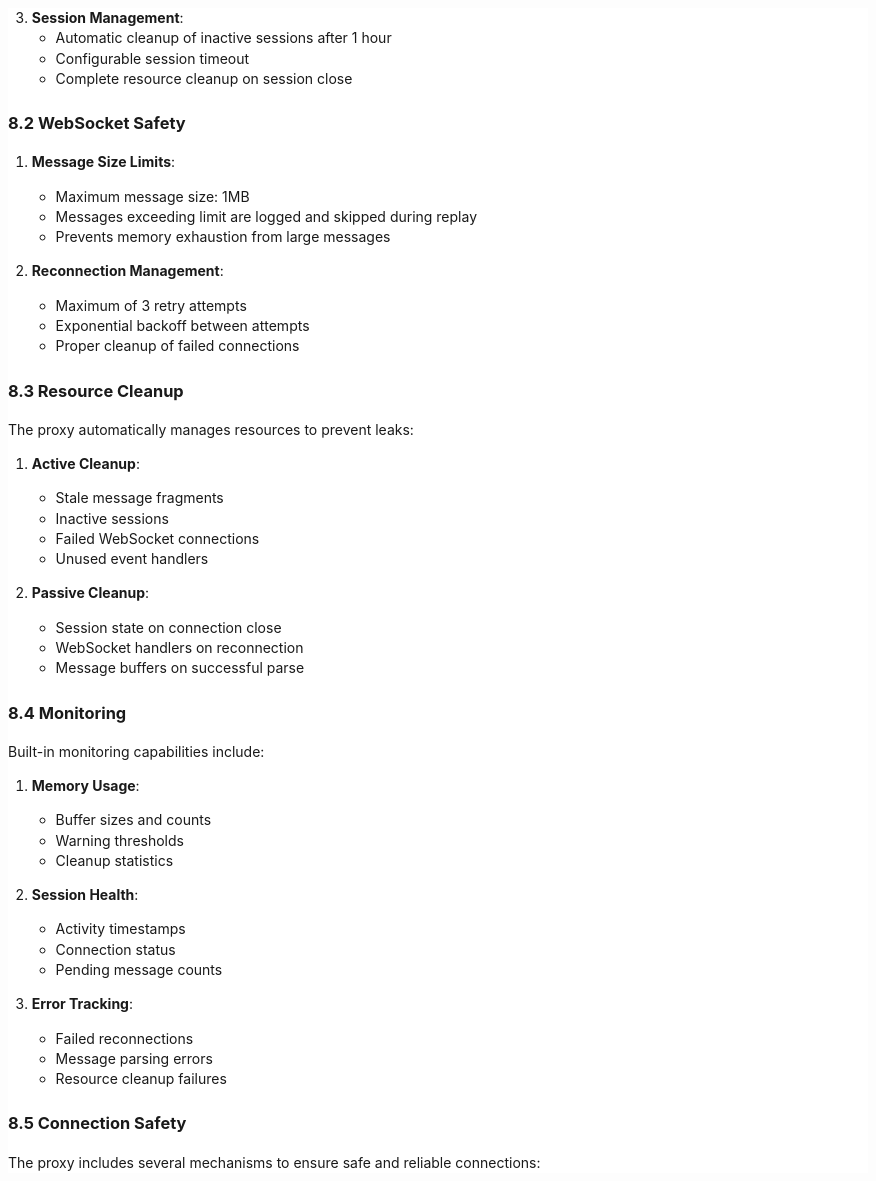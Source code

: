 3. **Session Management**:
   - Automatic cleanup of inactive sessions after 1 hour
   - Configurable session timeout
   - Complete resource cleanup on session close

### **8.2 WebSocket Safety**

1. **Message Size Limits**:
   - Maximum message size: 1MB
   - Messages exceeding limit are logged and skipped during replay
   - Prevents memory exhaustion from large messages

2. **Reconnection Management**:
   - Maximum of 3 retry attempts
   - Exponential backoff between attempts
   - Proper cleanup of failed connections

### **8.3 Resource Cleanup**

The proxy automatically manages resources to prevent leaks:

1. **Active Cleanup**:
   - Stale message fragments
   - Inactive sessions
   - Failed WebSocket connections
   - Unused event handlers

2. **Passive Cleanup**:
   - Session state on connection close
   - WebSocket handlers on reconnection
   - Message buffers on successful parse

### **8.4 Monitoring**

Built-in monitoring capabilities include:

1. **Memory Usage**:
   - Buffer sizes and counts
   - Warning thresholds
   - Cleanup statistics

2. **Session Health**:
   - Activity timestamps
   - Connection status
   - Pending message counts

3. **Error Tracking**:
   - Failed reconnections
   - Message parsing errors
   - Resource cleanup failures

### **8.5 Connection Safety**

The proxy includes several mechanisms to ensure safe and reliable connections:
